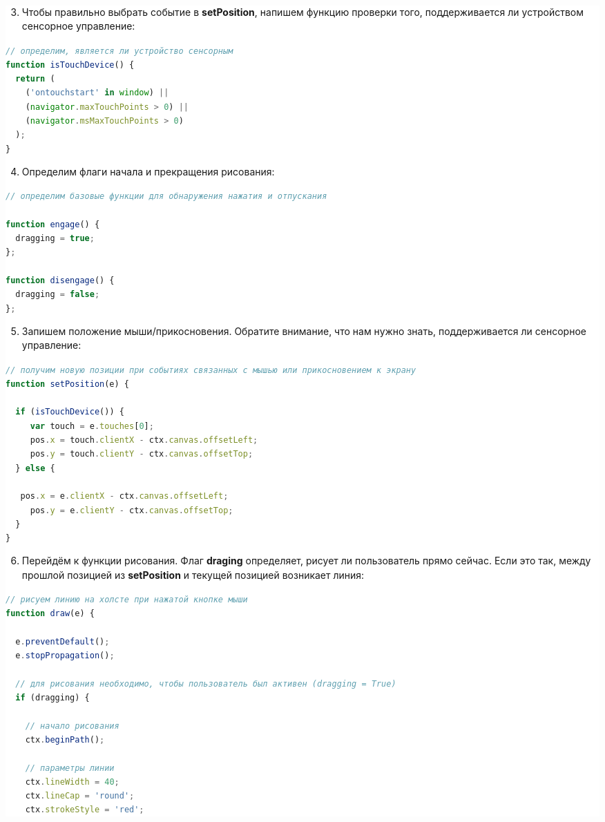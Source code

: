    3. Чтобы правильно выбрать событие в **setPosition**, напишем функцию проверки того, поддерживается ли устройством сенсорное управление:

   ```js
   // определим, является ли устройство сенсорным
   function isTouchDevice() {
     return (
       ('ontouchstart' in window) ||
       (navigator.maxTouchPoints > 0) ||
       (navigator.msMaxTouchPoints > 0)
     );
   }
   ```

   4. Определим флаги начала и прекращения рисования:

   ```js
   // определим базовые функции для обнаружения нажатия и отпускания
   
   function engage() {
     dragging = true;
   };
   
   function disengage() {
     dragging = false;
   };
   ```

   5. Запишем положение мыши/прикосновения. Обратите внимание, что нам нужно знать, поддерживается ли сенсорное управление:

   ```js
   // получим новую позиции при событиях связанных с мышью или прикосновением к экрану
   function setPosition(e) {
   
     if (isTouchDevice()) {
     	var touch = e.touches[0];
     	pos.x = touch.clientX - ctx.canvas.offsetLeft;
     	pos.y = touch.clientY - ctx.canvas.offsetTop;
     } else {
     
   	  pos.x = e.clientX - ctx.canvas.offsetLeft;
     	pos.y = e.clientY - ctx.canvas.offsetTop;
     }
   }
   ```

   6. Перейдём к функции рисования. Флаг **draging** определяет, рисует ли пользователь прямо сейчас. Если это так, между прошлой позицией из **setPosition** и текущей позицией возникает линия:

   ```js
   // рисуем линию на холсте при нажатой кнопке мыши
   function draw(e) {
     
     e.preventDefault();
     e.stopPropagation();
   
     // для рисования необходимо, чтобы пользователь был активен (dragging = True)
     if (dragging) {
   
       // начало рисования
       ctx.beginPath();
     
       // параметры линии
       ctx.lineWidth = 40;
       ctx.lineCap = 'round';
       ctx.strokeStyle = 'red';
   
   ```